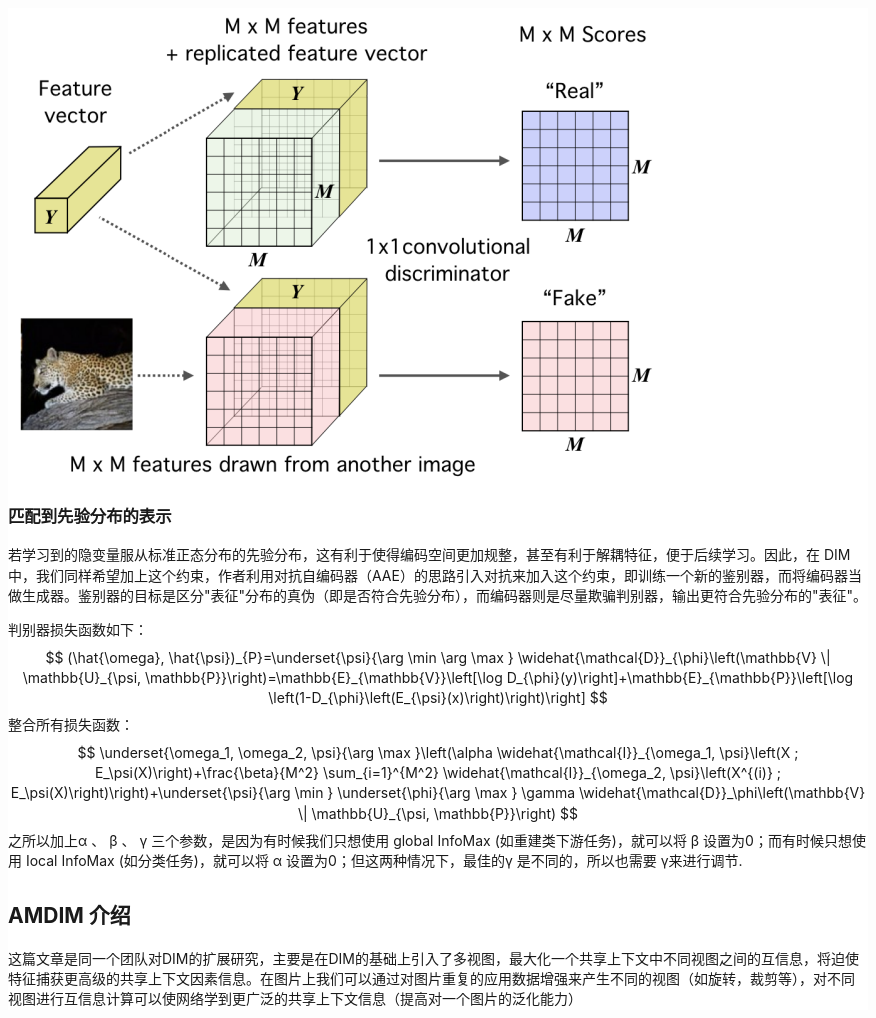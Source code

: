 ![image-20220912020128967](image-20220912015836407.png)

### 匹配到先验分布的表示

若学习到的隐变量服从标准正态分布的先验分布，这有利于使得编码空间更加规整，甚至有利于解耦特征，便于后续学习。因此，在 DIM 中，我们同样希望加上这个约束，作者利用对抗自编码器（AAE）的思路引入对抗来加入这个约束，即训练一个新的鉴别器，而将编码器当做生成器。鉴别器的目标是区分"表征"分布的真伪（即是否符合先验分布），而编码器则是尽量欺骗判别器，输出更符合先验分布的"表征"。

判别器损失函数如下：
$$
(\hat{\omega}, \hat{\psi})_{P}=\underset{\psi}{\arg \min \arg \max } \widehat{\mathcal{D}}_{\phi}\left(\mathbb{V} \| \mathbb{U}_{\psi, \mathbb{P}}\right)=\mathbb{E}_{\mathbb{V}}\left[\log D_{\phi}(y)\right]+\mathbb{E}_{\mathbb{P}}\left[\log \left(1-D_{\phi}\left(E_{\psi}(x)\right)\right)\right]
$$
整合所有损失函数：
$$
\underset{\omega_1, \omega_2, \psi}{\arg \max }\left(\alpha \widehat{\mathcal{I}}_{\omega_1, \psi}\left(X ; E_\psi(X)\right)+\frac{\beta}{M^2} \sum_{i=1}^{M^2} \widehat{\mathcal{I}}_{\omega_2, \psi}\left(X^{(i)} ; E_\psi(X)\right)\right)+\underset{\psi}{\arg \min } \underset{\phi}{\arg \max } \gamma \widehat{\mathcal{D}}_\phi\left(\mathbb{V} \| \mathbb{U}_{\psi, \mathbb{P}}\right)
$$
之所以加上α 、 β 、 γ 三个参数，是因为有时候我们只想使用 global InfoMax (如重建类下游任务)，就可以将 β 设置为0；而有时候只想使用 Iocal InfoMax (如分类任务)，就可以将 α 设置为0；但这两种情况下，最佳的γ 是不同的，所以也需要 γ来进行调节.

## AMDIM 介绍

这篇文章是同一个团队对DIM的扩展研究，主要是在DIM的基础上引入了多视图，最大化一个共享上下文中不同视图之间的互信息，将迫使特征捕获更高级的共享上下文因素信息。在图片上我们可以通过对图片重复的应用数据增强来产生不同的视图（如旋转，裁剪等），对不同视图进行互信息计算可以使网络学到更广泛的共享上下文信息（提高对一个图片的泛化能力）
